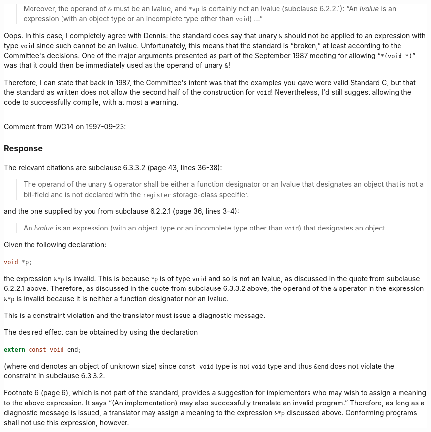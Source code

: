 > Moreover, the operand of `&` must be an lvalue, and `*vp` is certainly not an
> lvalue (subclause 6.2.2.1): “An *lvalue* is an expression (with an object type
> or an incomplete type other than `void`) ...”

Oops. In this case, I completely agree with Dennis: the standard does say that
unary `&` should not be applied to an expression with type `void` since such
cannot be an lvalue. Unfortunately, this means that the standard is “broken,” at
least according to the Committee's decisions. One of the major arguments
presented as part of the September 1987 meeting for allowing “`*(void *)`” was
that it could then be immediately used as the operand of unary `&`!

Therefore, I can state that back in 1987, the Committee's intent was that the
examples you gave were valid Standard C, but that the standard as written does
not allow the second half of the construction for `void`! Nevertheless, I'd
still suggest allowing the code to successfully compile, with at most a warning.

---

Comment from WG14 on 1997-09-23:

### Response

The relevant citations are subclause 6.3.3.2 (page 43, lines 36-38):

> The operand of the unary `&` operator shall be either a function designator or
> an lvalue that designates an object that is not a bit-field and is not declared
> with the `register` storage-class specifier.

and the one supplied by you from subclause 6.2.2.1 (page 36, lines 3-4):

> An *lvalue* is an expression (with an object type or an incomplete type other
> than `void`) that designates an object.

Given the following declaration:

```c
void *p;
```

the expression `&*p` is invalid. This is because `*p` is of type `void` and so
is not an lvalue, as discussed in the quote from subclause 6.2.2.1 above.
Therefore, as discussed in the quote from subclause 6.3.3.2 above, the operand
of the `&` operator in the expression `&*p` is invalid because it is neither a
function designator nor an lvalue.

This is a constraint violation and the translator must issue a diagnostic
message.

The desired effect can be obtained by using the declaration

```c
extern const void end;
```

(where `end` denotes an object of unknown size) since `const void` type is not
`void` type and thus `&end` does not violate the constraint in subclause
6.3.3.2.

Footnote 6 (page 6), which is not part of the standard, provides a suggestion
for implementors who may wish to assign a meaning to the above expression. It
says “(An implementation) may also successfully translate an invalid program.”
Therefore, as long as a diagnostic message is issued, a translator may assign a
meaning to the expression `&*p` discussed above. Conforming programs shall not
use this expression, however.
